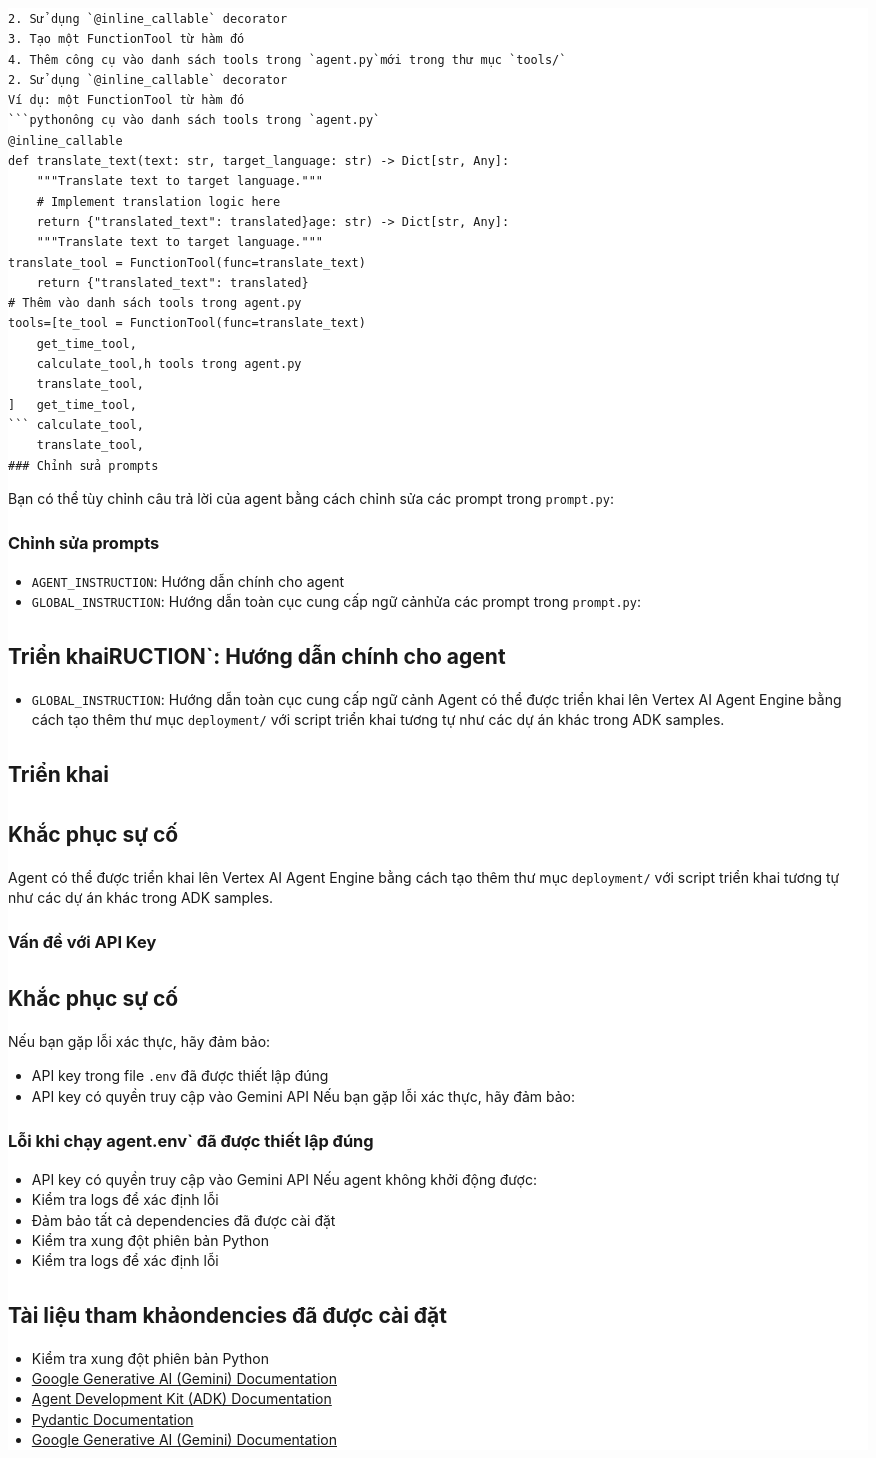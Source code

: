 ```
2. Sử dụng `@inline_callable` decorator
3. Tạo một FunctionTool từ hàm đó
4. Thêm công cụ vào danh sách tools trong `agent.py`mới trong thư mục `tools/`
2. Sử dụng `@inline_callable` decorator
Ví dụ: một FunctionTool từ hàm đó
```pythonông cụ vào danh sách tools trong `agent.py`
@inline_callable
def translate_text(text: str, target_language: str) -> Dict[str, Any]:
    """Translate text to target language."""
    # Implement translation logic here
    return {"translated_text": translated}age: str) -> Dict[str, Any]:
    """Translate text to target language."""
translate_tool = FunctionTool(func=translate_text)
    return {"translated_text": translated}
# Thêm vào danh sách tools trong agent.py
tools=[te_tool = FunctionTool(func=translate_text)
    get_time_tool,
    calculate_tool,h tools trong agent.py
    translate_tool,
]   get_time_tool,
``` calculate_tool,
    translate_tool,
### Chỉnh sửa prompts
```
Bạn có thể tùy chỉnh câu trả lời của agent bằng cách chỉnh sửa các prompt trong `prompt.py`:
### Chỉnh sửa prompts
- `AGENT_INSTRUCTION`: Hướng dẫn chính cho agent
- `GLOBAL_INSTRUCTION`: Hướng dẫn toàn cục cung cấp ngữ cảnhửa các prompt trong `prompt.py`:

## Triển khaiRUCTION`: Hướng dẫn chính cho agent
- `GLOBAL_INSTRUCTION`: Hướng dẫn toàn cục cung cấp ngữ cảnh
Agent có thể được triển khai lên Vertex AI Agent Engine bằng cách tạo thêm thư mục `deployment/` với script triển khai tương tự như các dự án khác trong ADK samples.
## Triển khai
## Khắc phục sự cố
Agent có thể được triển khai lên Vertex AI Agent Engine bằng cách tạo thêm thư mục `deployment/` với script triển khai tương tự như các dự án khác trong ADK samples.
### Vấn đề với API Key
## Khắc phục sự cố
Nếu bạn gặp lỗi xác thực, hãy đảm bảo:
- API key trong file `.env` đã được thiết lập đúng
- API key có quyền truy cập vào Gemini API
Nếu bạn gặp lỗi xác thực, hãy đảm bảo:
### Lỗi khi chạy agent.env` đã được thiết lập đúng
- API key có quyền truy cập vào Gemini API
Nếu agent không khởi động được:
- Kiểm tra logs để xác định lỗi
- Đảm bảo tất cả dependencies đã được cài đặt
- Kiểm tra xung đột phiên bản Python
- Kiểm tra logs để xác định lỗi
## Tài liệu tham khảondencies đã được cài đặt
- Kiểm tra xung đột phiên bản Python
- [Google Generative AI (Gemini) Documentation](https://ai.google.dev/docs)
- [Agent Development Kit (ADK) Documentation](https://google.github.io/adk-docs/)
- [Pydantic Documentation](https://docs.pydantic.dev/)
- [Google Generative AI (Gemini) Documentation](https://ai.google.dev/docs)